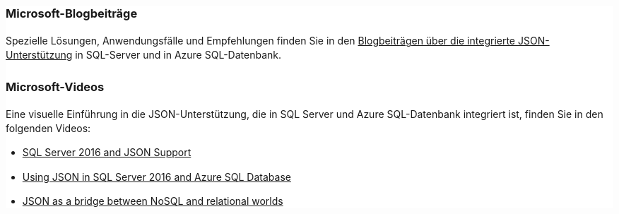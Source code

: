 ### <a name="microsoft-blog-posts"></a>Microsoft-Blogbeiträge  
  
Spezielle Lösungen, Anwendungsfälle und Empfehlungen finden Sie in den [Blogbeiträgen über die integrierte JSON-Unterstützung](http://blogs.msdn.com/b/sqlserverstorageengine/archive/tags/json/) in SQL-Server und in Azure SQL-Datenbank.  

### <a name="microsoft-videos"></a>Microsoft-Videos

Eine visuelle Einführung in die JSON-Unterstützung, die in SQL Server und Azure SQL-Datenbank integriert ist, finden Sie in den folgenden Videos:

-   [SQL Server 2016 and JSON Support](https://channel9.msdn.com/Shows/Data-Exposed/SQL-Server-2016-and-JSON-Support)

-   [Using JSON in SQL Server 2016 and Azure SQL Database](https://channel9.msdn.com/Shows/Data-Exposed/Using-JSON-in-SQL-Server-2016-and-Azure-SQL-Database)

-   [JSON as a bridge between NoSQL and relational worlds](https://channel9.msdn.com/events/DataDriven/SQLServer2016/JSON-as-a-bridge-betwen-NoSQL-and-relational-worlds)
